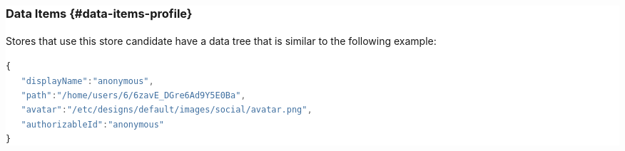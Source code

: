 ### Data Items {#data-items-profile}

Stores that use this store candidate have a data tree that is similar to the following example:

```javascript
{
   "displayName":"anonymous",
   "path":"/home/users/6/6zavE_DGre6Ad9Y5E0Ba",
   "avatar":"/etc/designs/default/images/social/avatar.png",
   "authorizableId":"anonymous"
}
```

